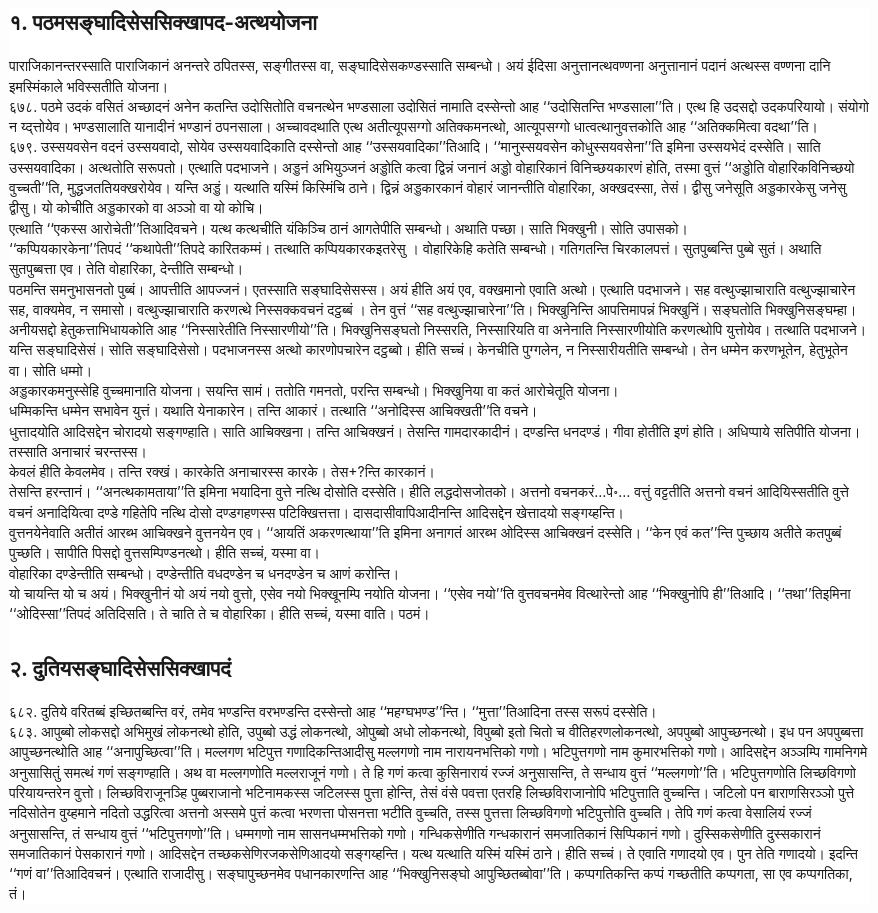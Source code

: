 
## १. पठमसङ्घादिसेससिक्खापद-अत्थयोजना

पाराजिकानन्तरस्साति पाराजिकानं अनन्तरे ठपितस्स, सङ्गीतस्स वा, सङ्घादिसेसकण्डस्साति सम्बन्धो। अयं ईदिसा अनुत्तानत्थवण्णना अनुत्तानानं पदानं अत्थस्स वण्णना दानि इमस्मिंकाले भविस्सतीति योजना।  
६७८. पठमे उदकं वसितं अच्छादनं अनेन कतन्ति उदोसितोति वचनत्थेन भण्डसाला उदोसितं नामाति दस्सेन्तो आह ‘‘उदोसितन्ति भण्डसाला’’ति। एत्थ हि उदसद्दो उदकपरियायो। संयोगो न य्द्त्तोयेव। भण्डसालाति यानादीनं भण्डानं ठपनसाला। अच्चावदथाति एत्थ अतीत्यूपसग्गो अतिक्कमनत्थो, आत्यूपसग्गो धात्वत्थानुवत्तकोति आह ‘‘अतिक्कमित्वा वदथा’’ति।  
६७९. उस्सयवसेन वदनं उस्सयवादो, सोयेव उस्सयवादिकाति दस्सेन्तो आह ‘‘उस्सयवादिका’’तिआदि। ‘‘मानुस्सयवसेन कोधुस्सयवसेना’’ति इमिना उस्सयभेदं दस्सेति। साति उस्सयवादिका। अत्थतोति सरूपतो। एत्थाति पदभाजने। अड्डनं अभियुञ्जनं अड्डोति कत्वा द्विन्नं जनानं अड्डो वोहारिकानं विनिच्छयकारणं होति, तस्मा वुत्तं ‘‘अड्डोति वोहारिकविनिच्छयो वुच्चती’’ति, मुद्धजततियक्खरोयेव। यन्ति अड्डं। यत्थाति यस्मिं किस्मिंचि ठाने। द्विन्नं अड्डकारकानं वोहारं जानन्तीति वोहारिका, अक्खदस्सा, तेसं। द्वीसु जनेसूति अड्डकारकेसु जनेसु द्वीसु। यो कोचीति अड्डकारको वा अञ्ञो वा यो कोचि।  
एत्थाति ‘‘एकस्स आरोचेती’’तिआदिवचने। यत्थ कत्थचीति यंकिञ्चि ठानं आगतेपीति सम्बन्धो। अथाति पच्छा। साति भिक्खुनी। सोति उपासको।  
‘‘कप्पियकारकेना’’तिपदं ‘‘कथापेती’’तिपदे कारितकम्मं। तत्थाति कप्पियकारकइतरेसु । वोहारिकेहि कतेति सम्बन्धो। गतिगतन्ति चिरकालपत्तं। सुतपुब्बन्ति पुब्बे सुतं। अथाति सुतपुब्बत्ता एव। तेति वोहारिका, देन्तीति सम्बन्धो।  
पठमन्ति समनुभासनतो पुब्बं। आपत्तीति आपज्जनं। एतस्साति सङ्घादिसेसस्स। अयं हीति अयं एव, वक्खमानो एवाति अत्थो। एत्थाति पदभाजने। सह वत्थुज्झाचाराति वत्थुज्झाचारेन सह, वाक्यमेव, न समासो। वत्थुज्झाचाराति करणत्थे निस्सक्कवचनं दट्ठब्बं । तेन वुत्तं ‘‘सह वत्थुज्झाचारेना’’ति। भिक्खुनिन्ति आपत्तिमापन्नं भिक्खुनिं। सङ्घतोति भिक्खुनिसङ्घम्हा। अनीयसद्दो हेतुकत्ताभिधायकोति आह ‘‘निस्सारेतीति निस्सारणीयो’’ति। भिक्खुनिसङ्घतो निस्सरति, निस्सारियति वा अनेनाति निस्सारणीयोति करणत्थोपि युत्तोयेव। तत्थाति पदभाजने। यन्ति सङ्घादिसेसं। सोति सङ्घादिसेसो। पदभाजनस्स अत्थो कारणोपचारेन दट्ठब्बो। हीति सच्चं। केनचीति पुग्गलेन, न निस्सारीयतीति सम्बन्धो। तेन धम्मेन करणभूतेन, हेतुभूतेन वा। सोति धम्मो।  
अड्डकारकमनुस्सेहि वुच्चमानाति योजना। सयन्ति सामं। ततोति गमनतो, परन्ति सम्बन्धो। भिक्खुनिया वा कतं आरोचेतूति योजना।  
धम्मिकन्ति धम्मेन सभावेन युत्तं। यथाति येनाकारेन। तन्ति आकारं। तत्थाति ‘‘अनोदिस्स आचिक्खती’’ति वचने।  
धुत्तादयोति आदिसद्देन चोरादयो सङ्गण्हाति। साति आचिक्खना। तन्ति आचिक्खनं। तेसन्ति गामदारकादीनं। दण्डन्ति धनदण्डं। गीवा होतीति इणं होति। अधिप्पाये सतिपीति योजना। तस्साति अनाचारं चरन्तस्स।  
केवलं हीति केवलमेव। तन्ति रक्खं। कारकेति अनाचारस्स कारके। तेस+?न्ति कारकानं।  
तेसन्ति हरन्तानं। ‘‘अनत्थकामताया’’ति इमिना भयादिना वुत्ते नत्थि दोसोति दस्सेति। हीति लद्धदोसजोतको। अत्तनो वचनकरं…पे॰… वत्तुं वट्टतीति अत्तनो वचनं आदियिस्सतीति वुत्ते वचनं अनादियित्वा दण्डे गहितेपि नत्थि दोसो दण्डगहणस्स पटिक्खित्तत्ता। दासदासीवापिआदीनन्ति आदिसद्देन खेत्तादयो सङ्गय्हन्ति।  
वुत्तनयेनेवाति अतीतं आरब्भ आचिक्खने वुत्तनयेन एव। ‘‘आयतिं अकरणत्थाया’’ति इमिना अनागतं आरब्भ ओदिस्स आचिक्खनं दस्सेति। ‘‘केन एवं कत’’न्ति पुच्छाय अतीते कतपुब्बं पुच्छति। सापीति पिसद्दो वुत्तसम्पिण्डनत्थो। हीति सच्चं, यस्मा वा।  
वोहारिका दण्डेन्तीति सम्बन्धो। दण्डेन्तीति वधदण्डेन च धनदण्डेन च आणं करोन्ति।  
यो चायन्ति यो च अयं। भिक्खुनीनं यो अयं नयो वुत्तो, एसेव नयो भिक्खूनम्पि नयोति योजना। ‘‘एसेव नयो’’ति वुत्तवचनमेव वित्थारेन्तो आह ‘‘भिक्खुनोपि ही’’तिआदि। ‘‘तथा’’तिइमिना ‘‘ओदिस्सा’’तिपदं अतिदिसति। ते चाति ते च वोहारिका। हीति सच्चं, यस्मा वाति। पठमं।  


## २. दुतियसङ्घादिसेससिक्खापदं

६८२. दुतिये वरितब्बं इच्छितब्बन्ति वरं, तमेव भण्डन्ति वरभण्डन्ति दस्सेन्तो आह ‘‘महग्घभण्ड’’न्ति। ‘‘मुत्ता’’तिआदिना तस्स सरूपं दस्सेति।  
६८३. आपुब्बो लोकसद्दो अभिमुखं लोकनत्थो होति, उपुब्बो उद्धं लोकनत्थो, ओपुब्बो अधो लोकनत्थो, विपुब्बो इतो चितो च वीतिहरणलोकनत्थो, अपपुब्बो आपुच्छनत्थो। इध पन अपपुब्बत्ता आपुच्छनत्थोति आह ‘‘अनापुच्छित्वा’’ति। मल्लगण भटिपुत्त गणादिकन्तिआदीसु मल्लगणो नाम नारायनभत्तिको गणो। भटिपुत्तगणो नाम कुमारभत्तिको गणो। आदिसद्देन अञ्ञम्पि गामनिगमे अनुसासितुं समत्थं गणं सङ्गण्हाति। अथ वा मल्लगणोति मल्लराजूनं गणो। ते हि गणं कत्वा कुसिनारायं रज्जं अनुसासन्ति, ते सन्धाय वुत्तं ‘‘मल्लगणो’’ति। भटिपुत्तगणोति लिच्छविगणो परियायन्तरेन वुत्तो। लिच्छविराजूनञ्हि पुब्बराजानो भटिनामकस्स जटिलस्स पुत्ता होन्ति, तेसं वंसे पवत्ता एतरहि लिच्छविराजानोपि भटिपुत्ताति वुच्चन्ति। जटिलो पन बाराणसिरञ्ञो पुत्ते नदिसोतेन वुय्हमाने नदितो उद्धरित्वा अत्तनो अस्समे पुत्तं कत्वा भरणत्ता पोसनत्ता भटीति वुच्चति, तस्स पुत्तत्ता लिच्छविगणो भटिपुत्तोति वुच्चति। तेपि गणं कत्वा वेसालियं रज्जं अनुसासन्ति, तं सन्धाय वुत्तं ‘‘भटिपुत्तगणो’’ति। धम्मगणो नाम सासनधम्मभत्तिको गणो। गन्धिकसेणीति गन्धकारानं समजातिकानं सिप्पिकानं गणो। दुस्सिकसेणीति दुस्सकारानं समजातिकानं पेसकारानं गणो। आदिसद्देन तच्छकसेणिरजकसेणिआदयो सङ्गय्हन्ति। यत्थ यत्थाति यस्मिं यस्मिं ठाने। हीति सच्चं। ते एवाति गणादयो एव। पुन तेति गणादयो। इदन्ति ‘‘गणं वा’’तिआदिवचनं। एत्थाति राजादीसु। सङ्घापुच्छनमेव पधानकारणन्ति आह ‘‘भिक्खुनिसङ्घो आपुच्छितब्बोवा’’ति। कप्पगतिकन्ति कप्पं गच्छतीति कप्पगता, सा एव कप्पगतिका, तं।  